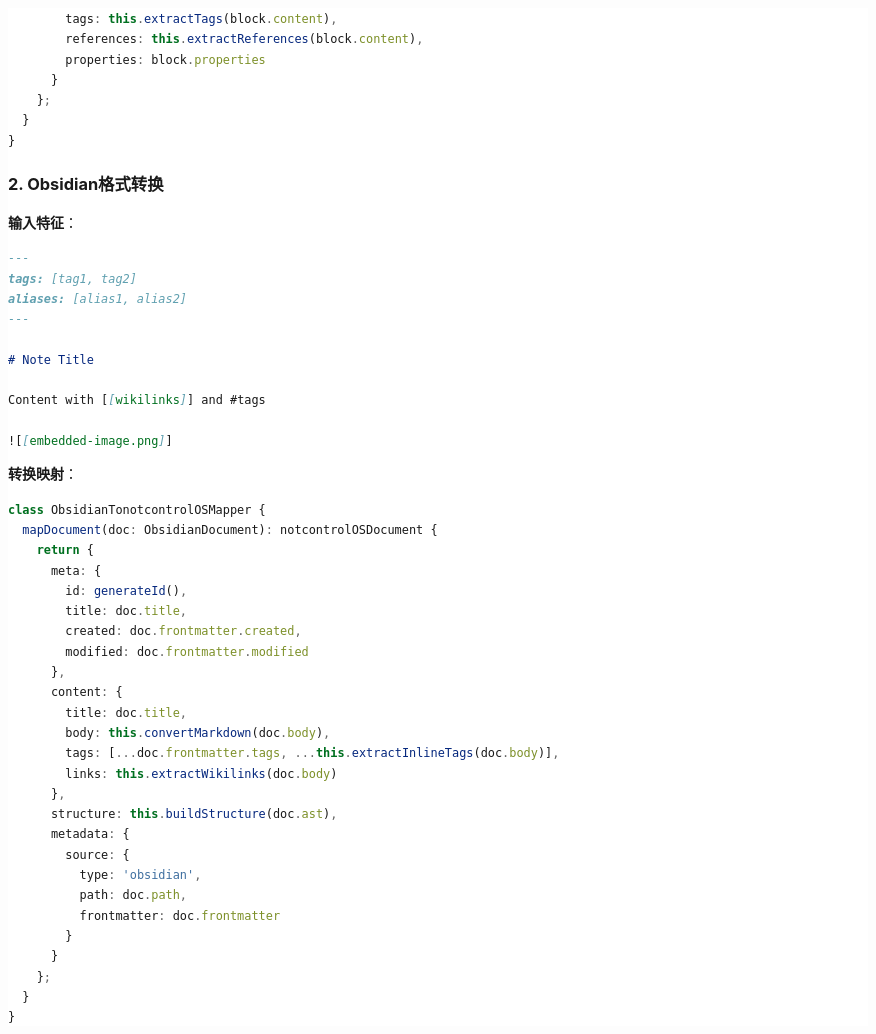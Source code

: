 ```typescript
        tags: this.extractTags(block.content),
        references: this.extractReferences(block.content),
        properties: block.properties
      }
    };
  }
}
```

### 2. Obsidian格式转换

**输入特征**：
```markdown
---
tags: [tag1, tag2]
aliases: [alias1, alias2]
---

# Note Title

Content with [[wikilinks]] and #tags

![[embedded-image.png]]
```

**转换映射**：
```typescript
class ObsidianTonotcontrolOSMapper {
  mapDocument(doc: ObsidianDocument): notcontrolOSDocument {
    return {
      meta: {
        id: generateId(),
        title: doc.title,
        created: doc.frontmatter.created,
        modified: doc.frontmatter.modified
      },
      content: {
        title: doc.title,
        body: this.convertMarkdown(doc.body),
        tags: [...doc.frontmatter.tags, ...this.extractInlineTags(doc.body)],
        links: this.extractWikilinks(doc.body)
      },
      structure: this.buildStructure(doc.ast),
      metadata: {
        source: {
          type: 'obsidian',
          path: doc.path,
          frontmatter: doc.frontmatter
        }
      }
    };
  }
}
```
